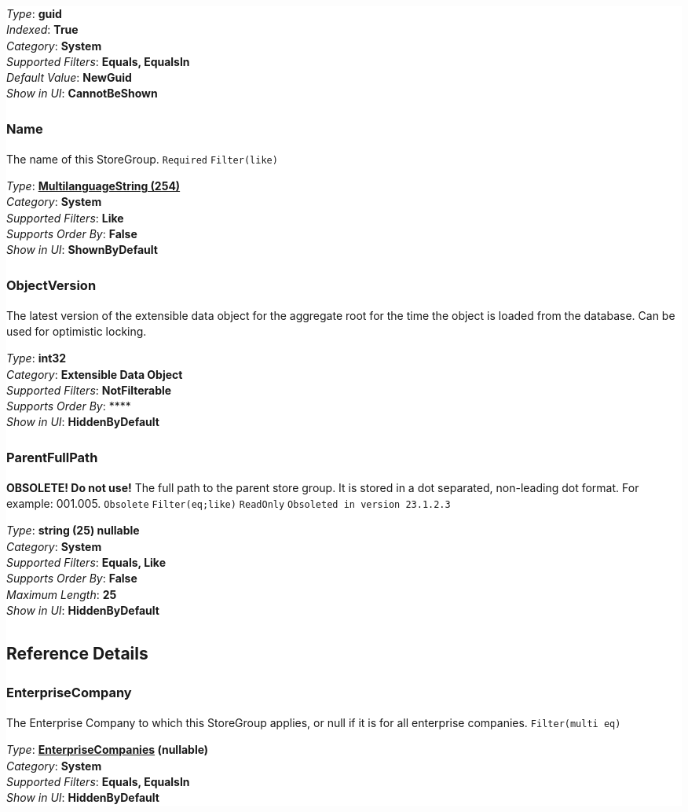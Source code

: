 _Type_: **guid**  
_Indexed_: **True**  
_Category_: **System**  
_Supported Filters_: **Equals, EqualsIn**  
_Default Value_: **NewGuid**  
_Show in UI_: **CannotBeShown**  

### Name

The name of this StoreGroup. `Required` `Filter(like)`

_Type_: **[MultilanguageString (254)](../data-types.md#multilanguagestring)**  
_Category_: **System**  
_Supported Filters_: **Like**  
_Supports Order By_: **False**  
_Show in UI_: **ShownByDefault**  

### ObjectVersion

The latest version of the extensible data object for the aggregate root for the time the object is loaded from the database. Can be used for optimistic locking.

_Type_: **int32**  
_Category_: **Extensible Data Object**  
_Supported Filters_: **NotFilterable**  
_Supports Order By_: ****  
_Show in UI_: **HiddenByDefault**  

### ParentFullPath

**OBSOLETE! Do not use!** The full path to the parent store group. It is stored in a dot separated, non-leading dot format. For example: 001.005. `Obsolete` `Filter(eq;like)` `ReadOnly` `Obsoleted in version 23.1.2.3`

_Type_: **string (25) __nullable__**  
_Category_: **System**  
_Supported Filters_: **Equals, Like**  
_Supports Order By_: **False**  
_Maximum Length_: **25**  
_Show in UI_: **HiddenByDefault**  


## Reference Details

### EnterpriseCompany

The Enterprise Company to which this StoreGroup applies, or null if it is for all enterprise companies. `Filter(multi eq)`

_Type_: **[EnterpriseCompanies](General.EnterpriseCompanies.md) (nullable)**  
_Category_: **System**  
_Supported Filters_: **Equals, EqualsIn**  
_Show in UI_: **HiddenByDefault**  
